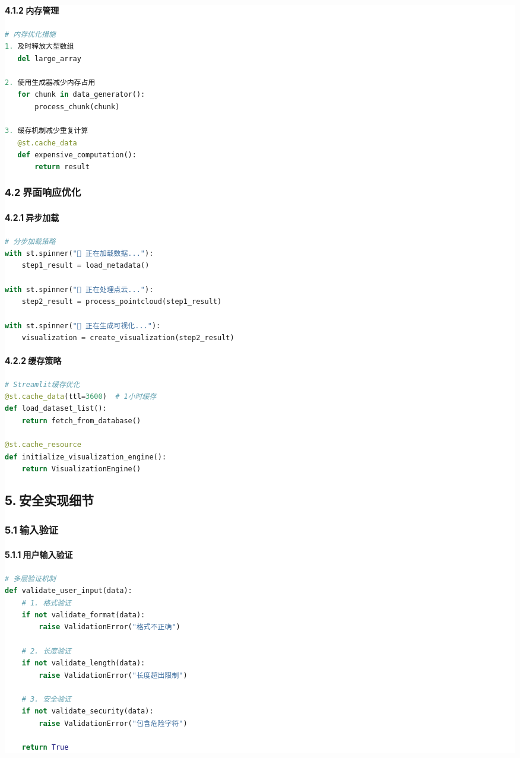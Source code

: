 #### 4.1.2 内存管理
```python
# 内存优化措施
1. 及时释放大型数组
   del large_array
   
2. 使用生成器减少内存占用
   for chunk in data_generator():
       process_chunk(chunk)
       
3. 缓存机制减少重复计算
   @st.cache_data
   def expensive_computation():
       return result
```

### 4.2 界面响应优化

#### 4.2.1 异步加载
```python
# 分步加载策略
with st.spinner("🔄 正在加载数据..."):
    step1_result = load_metadata()
    
with st.spinner("🔄 正在处理点云..."):
    step2_result = process_pointcloud(step1_result)
    
with st.spinner("🔄 正在生成可视化..."):
    visualization = create_visualization(step2_result)
```

#### 4.2.2 缓存策略
```python
# Streamlit缓存优化
@st.cache_data(ttl=3600)  # 1小时缓存
def load_dataset_list():
    return fetch_from_database()

@st.cache_resource
def initialize_visualization_engine():
    return VisualizationEngine()
```

## 5. 安全实现细节

### 5.1 输入验证

#### 5.1.1 用户输入验证
```python
# 多层验证机制
def validate_user_input(data):
    # 1. 格式验证
    if not validate_format(data):
        raise ValidationError("格式不正确")
    
    # 2. 长度验证
    if not validate_length(data):
        raise ValidationError("长度超出限制")
    
    # 3. 安全验证
    if not validate_security(data):
        raise ValidationError("包含危险字符")
    
    return True
```